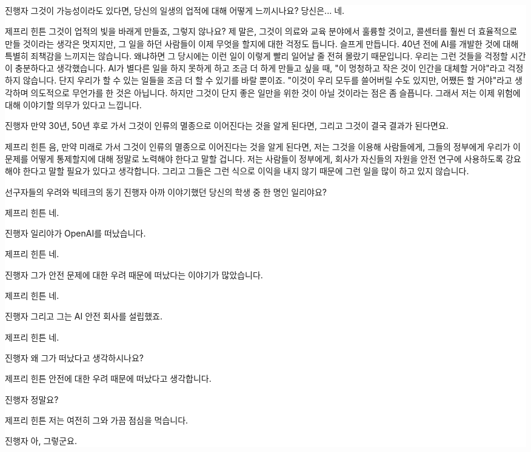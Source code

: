 진행자
그것이 가능성이라도 있다면, 당신의 일생의 업적에 대해 어떻게 느끼시나요? 당신은... 네.

제프리 힌튼
그것이 업적의 빛을 바래게 만들죠, 그렇지 않나요? 제 말은, 그것이 의료와 교육 분야에서 훌륭할 것이고, 콜센터를 훨씬 더 효율적으로 만들 것이라는 생각은 멋지지만, 그 일을 하던 사람들이 이제 무엇을 할지에 대한 걱정도 듭니다. 슬프게 만듭니다. 40년 전에 AI를 개발한 것에 대해 특별히 죄책감을 느끼지는 않습니다. 왜냐하면 그 당시에는 이런 일이 이렇게 빨리 일어날 줄 전혀 몰랐기 때문입니다. 우리는 그런 것들을 걱정할 시간이 충분하다고 생각했습니다. AI가 별다른 일을 하지 못하게 하고 조금 더 하게 만들고 싶을 때, "이 멍청하고 작은 것이 인간을 대체할 거야"라고 걱정하지 않습니다. 단지 우리가 할 수 있는 일들을 조금 더 할 수 있기를 바랄 뿐이죠. "이것이 우리 모두를 쓸어버릴 수도 있지만, 어쨌든 할 거야"라고 생각하며 의도적으로 무언가를 한 것은 아닙니다. 하지만 그것이 단지 좋은 일만을 위한 것이 아닐 것이라는 점은 좀 슬픕니다. 그래서 저는 이제 위험에 대해 이야기할 의무가 있다고 느낍니다.

진행자
만약 30년, 50년 후로 가서 그것이 인류의 멸종으로 이어진다는 것을 알게 된다면, 그리고 그것이 결국 결과가 된다면요.

제프리 힌튼
음, 만약 미래로 가서 그것이 인류의 멸종으로 이어진다는 것을 알게 된다면, 저는 그것을 이용해 사람들에게, 그들의 정부에게 우리가 이 문제를 어떻게 통제할지에 대해 정말로 노력해야 한다고 말할 겁니다. 저는 사람들이 정부에게, 회사가 자신들의 자원을 안전 연구에 사용하도록 강요해야 한다고 말할 필요가 있다고 생각합니다. 그리고 그들은 그런 식으로 이익을 내지 않기 때문에 그런 일을 많이 하고 있지 않습니다.

선구자들의 우려와 빅테크의 동기
진행자
아까 이야기했던 당신의 학생 중 한 명인 일리야요?

제프리 힌튼
네.

진행자
일리야가 OpenAI를 떠났습니다.

제프리 힌튼
네.

진행자
그가 안전 문제에 대한 우려 때문에 떠났다는 이야기가 많았습니다.

제프리 힌튼
네.

진행자
그리고 그는 AI 안전 회사를 설립했죠.

제프리 힌튼
네.

진행자
왜 그가 떠났다고 생각하시나요?

제프리 힌튼
안전에 대한 우려 때문에 떠났다고 생각합니다.

진행자
정말요?

제프리 힌튼
저는 여전히 그와 가끔 점심을 먹습니다.

진행자
아, 그렇군요.
